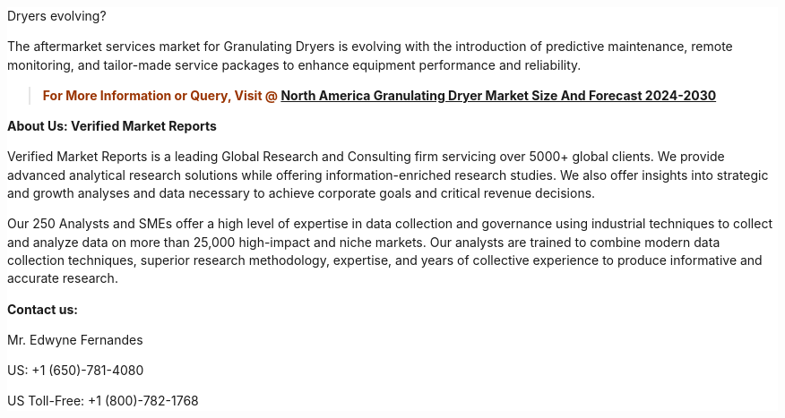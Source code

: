 Dryers evolving?</div><div></h2><p>The aftermarket services market for Granulating Dryers is evolving with the introduction of predictive maintenance, remote monitoring, and tailor-made service packages to enhance equipment performance and reliability.</p></body></html></p><blockquote><p><span style="color: #993300;"><strong>For More Information or Query, Visit @ <a href="https://www.verifiedmarketreports.com/product/granulating-dryer-market/">North America Granulating Dryer Market Size And Forecast 2024-2030</a></strong></span></p></blockquote><p><strong>About Us: Verified Market Reports</strong></p><p>Verified Market Reports is a leading Global Research and Consulting firm servicing over 5000+ global clients. We provide advanced analytical research solutions while offering information-enriched research studies. We also offer insights into strategic and growth analyses and data necessary to achieve corporate goals and critical revenue decisions.</p><p>Our 250 Analysts and SMEs offer a high level of expertise in data collection and governance using industrial techniques to collect and analyze data on more than 25,000 high-impact and niche markets. Our analysts are trained to combine modern data collection techniques, superior research methodology, expertise, and years of collective experience to produce informative and accurate research.</p><p><strong>Contact us:</strong></p><p>Mr. Edwyne Fernandes</p><p>US: +1 (650)-781-4080</p><p>US Toll-Free: +1 (800)-782-1768</p>
